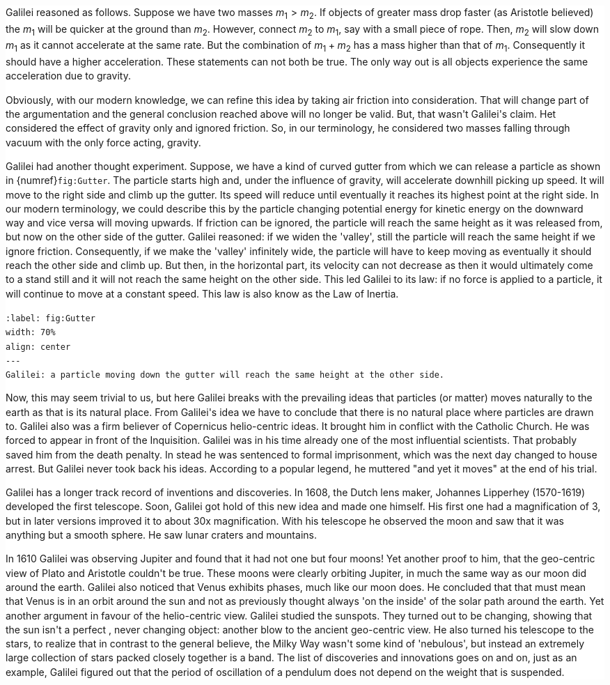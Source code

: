 Galilei reasoned as follows. Suppose we have two masses $m_1 > m_2$. If objects of greater mass drop faster (as Aristotle believed) the $m_1$ will be quicker at the ground than $m_2$. However, connect $m_2$ to $m_1$, say with a small piece of rope. Then, $m_2$ will slow down $m_1$ as it cannot accelerate at the same rate. But the combination of $m_1 + m_2$ has a mass higher than that of $m_1$. Consequently it should have a higher acceleration. These statements can not both be true. The only way out is all objects experience the same acceleration due to gravity.

Obviously, with our modern knowledge, we can refine this idea by taking air friction into consideration. That will change part of the argumentation and the general conclusion reached above will no longer be valid. But, that wasn't Galilei's claim. Het considered the effect of gravity only and ignored friction. So, in our terminology, he considered two masses falling through vacuum with the only force acting, gravity.

Galilei had another thought experiment. Suppose, we have a kind of curved gutter from which we can release a particle as shown in {numref}`fig:Gutter`. The particle starts high and, under the influence of gravity, will accelerate downhill picking up speed. It will move to the right side and climb up the gutter. Its speed will reduce until eventually it reaches its highest point at the right side. In our modern terminology, we could describe this by the particle changing potential energy for kinetic energy on the downward way and vice versa will moving upwards.
If friction can be ignored, the particle will reach the same height as it was released from, but now on the other side of the gutter. Galilei reasoned: if we widen the 'valley', still the particle will reach the same height if we ignore friction. Consequently, if we make the 'valley' infinitely wide, the particle will have to keep moving as eventually it should reach the other side and climb up. But then, in the horizontal part, its velocity can not decrease as then it would ultimately come to a stand still and it will not reach the same height on the other side. This led Galilei to its law: if no force is applied to a particle, it will continue to move at a constant speed. This law is also know as the Law of Inertia.

```{figure} images/Gutter.jpg
:label: fig:Gutter
width: 70%
align: center
---
Galilei: a particle moving down the gutter will reach the same height at the other side.
```

Now, this may seem trivial to us, but here Galilei breaks with the prevailing ideas that particles (or matter) moves naturally to the earth as that is its natural place. From Galilei's idea we have to conclude that there is no natural place where particles are drawn to. Galilei also was a firm believer of Copernicus helio-centric ideas. It brought him in conflict with the Catholic Church. He was forced to appear in front of the Inquisition. Galilei was in his time already one of the most influential scientists. That probably saved him from the death penalty. In stead he was sentenced to formal imprisonment, which was the next day changed to house arrest. But Galilei never took back his ideas. According to a popular legend, he muttered "and yet it moves" at the end of his trial.

Galilei has a longer track record of inventions and discoveries. In 1608, the Dutch lens maker, Johannes Lipperhey (1570-1619) developed the first telescope. Soon, Galilei got hold of this new idea and made one himself. His first one had a magnification of 3, but in later versions improved it to about 30x magnification. With his telescope he observed the moon and saw that it was anything but a smooth sphere. He saw lunar craters and mountains.

In 1610 Galilei was observing Jupiter and found that it had not one but four moons! Yet another proof to him, that the geo-centric view of Plato and Aristotle couldn't be true. These moons were clearly orbiting Jupiter, in much the same way as our moon did around the earth. Galilei also noticed that Venus exhibits phases, much like our moon does. He concluded that that must mean that Venus is in an orbit around the sun and not as previously thought always 'on the inside' of the solar path around the earth. Yet another argument in favour of the helio-centric view. Galilei studied the sunspots. They turned out to be changing, showing that the sun isn't a perfect , never changing object: another blow to the ancient geo-centric view. He also turned his telescope to the stars, to realize that in contrast to the general believe, the Milky Way wasn't some kind of 'nebulous', but instead an extremely large collection of stars packed closely together is a band. The list of discoveries and innovations goes on and on, just as an example, Galilei figured out that the period of oscillation of a pendulum does not depend on the weight that is suspended.
